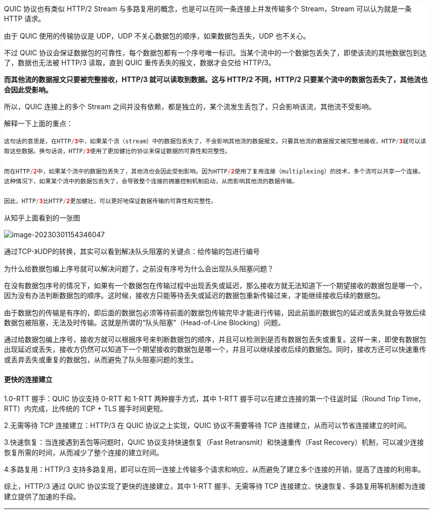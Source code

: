 

QUIC 协议也有类似 HTTP/2 Stream 与多路复用的概念，也是可以在同一条连接上并发传输多个 Stream，Stream 可以认为就是一条 HTTP 请求。

由于 QUIC 使用的传输协议是 UDP，UDP 不关心数据包的顺序，如果数据包丢失，UDP 也不关心。

不过 QUIC 协议会保证数据包的可靠性，每个数据包都有一个序号唯一标识。当某个流中的一个数据包丢失了，即使该流的其他数据包到达了，数据也无法被 HTTP/3 读取，直到 QUIC 重传丢失的报文，数据才会交给 HTTP/3。

**而其他流的数据报文只要被完整接收，HTTP/3 就可以读取到数据。这与 HTTP/2 不同，HTTP/2 只要某个流中的数据包丢失了，其他流也会因此受影响。**

所以，QUIC 连接上的多个 Stream 之间并没有依赖，都是独立的，某个流发生丢包了，只会影响该流，其他流不受影响。

解释一下上面的重点：

```java
这句话的意思是，在HTTP/3中，如果某个流（stream）中的数据包丢失了，不会影响其他流的数据报文。只要其他流的数据报文被完整地接收，HTTP/3就可以读取这些数据。换句话说，HTTP/3使用了更加健壮的协议来保证数据的可靠性和完整性。

而在HTTP/2中，如果某个流中的数据包丢失了，其他流也会因此受到影响。因为HTTP/2使用了复用连接（multiplexing）的技术，多个流可以共享一个连接。这种情况下，如果某个流中的数据包丢失了，会导致整个连接的拥塞控制机制启动，从而影响其他流的数据传输。

因此，HTTP/3比HTTP/2更加健壮，可以更好地保证数据传输的可靠性和完整性。
```

从知乎上面看到的一张图

![image-20230301154346047](https://2290653824-github-io.oss-cn-hangzhou.aliyuncs.com/undefinedimage-20230301154346047.png)



通过TCP-》UDP的转换，其实可以看到解决队头阻塞的关键点：给传输的包进行编号

为什么给数据包编上序号就可以解决问题了，之前没有序号为什么会出现队头阻塞问题？

在没有数据包序号的情况下，如果有一个数据包在传输过程中出现丢失或延迟，那么接收方就无法知道下一个期望接收的数据包是哪一个，因为没有办法判断数据包的顺序。这时候，接收方只能等待丢失或延迟的数据包重新传输过来，才能继续接收后续的数据包。

由于数据包的传输是有序的，即后面的数据包必须等待前面的数据包传输完毕才能进行传输，因此前面的数据包的延迟或丢失就会导致后续数据包被阻塞，无法及时传输。这就是所谓的“队头阻塞”（Head-of-Line Blocking）问题。

通过给数据包编上序号，接收方就可以根据序号来判断数据包的顺序，并且可以检测到是否有数据包丢失或重复。这样一来，即使有数据包出现延迟或丢失，接收方仍然可以知道下一个期望接收的数据包是哪一个，并且可以继续接收后续的数据包。同时，接收方还可以快速重传或丢弃丢失或重复的数据包，从而避免了队头阻塞问题的发生。



#### 更快的连接建立

1.0-RTT 握手：QUIC 协议支持 0-RTT 和 1-RTT 两种握手方式，其中 1-RTT 握手可以在建立连接的第一个往返时延（Round Trip Time，RTT）内完成，比传统的 TCP + TLS 握手时间更短。

2.无需等待 TCP 连接建立：HTTP/3 在 QUIC 协议之上实现，QUIC 协议不需要等待 TCP 连接建立，从而可以节省连接建立的时间。

3.快速恢复：当连接遇到丢包等问题时，QUIC 协议支持快速恢复（Fast Retransmit）和快速重传（Fast Recovery）机制，可以减少连接恢复所需的时间，从而减少了整个连接的建立时间。

4.多路复用：HTTP/3 支持多路复用，即可以在同一连接上传输多个请求和响应，从而避免了建立多个连接的开销，提高了连接的利用率。

综上，HTTP/3 通过 QUIC 协议实现了更快的连接建立，其中 1-RTT 握手、无需等待 TCP 连接建立、快速恢复、多路复用等机制都为连接建立提供了加速的手段。

-----------------------------------
